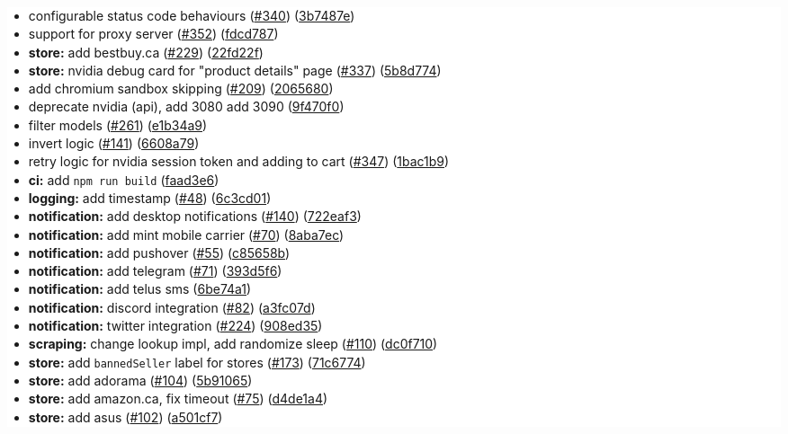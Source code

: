 * configurable status code behaviours ([#340](https://www.github.com/Black-Widow/streetmerchant/issues/340)) ([3b7487e](https://www.github.com/Black-Widow/streetmerchant/commit/3b7487e97ac9d93344403f50153f2de6243b1f0d))
* support for proxy server ([#352](https://www.github.com/Black-Widow/streetmerchant/issues/352)) ([fdcd787](https://www.github.com/Black-Widow/streetmerchant/commit/fdcd787f91f26229db23e2291e8922b947007902))
* **store:** add bestbuy.ca ([#229](https://www.github.com/Black-Widow/streetmerchant/issues/229)) ([22fd22f](https://www.github.com/Black-Widow/streetmerchant/commit/22fd22fe743d3e286eae3430aecd6e7a0a5de8c0))
* **store:** nvidia debug card for "product details" page ([#337](https://www.github.com/Black-Widow/streetmerchant/issues/337)) ([5b8d774](https://www.github.com/Black-Widow/streetmerchant/commit/5b8d774b7c7d31d6ba6fc43be3ea7b16a87d2e49))
* add chromium sandbox skipping ([#209](https://www.github.com/Black-Widow/streetmerchant/issues/209)) ([2065680](https://www.github.com/Black-Widow/streetmerchant/commit/20656805c1259637bb3a4db465a8d16d4780296a))
* deprecate nvidia (api), add 3080 add 3090 ([9f470f0](https://www.github.com/Black-Widow/streetmerchant/commit/9f470f06e9e9fb605d340c0b0f9016d7288e8c0b))
* filter models ([#261](https://www.github.com/Black-Widow/streetmerchant/issues/261)) ([e1b34a9](https://www.github.com/Black-Widow/streetmerchant/commit/e1b34a9ccfa45fa1a11da9af9074059b6084904b))
* invert logic ([#141](https://www.github.com/Black-Widow/streetmerchant/issues/141)) ([6608a79](https://www.github.com/Black-Widow/streetmerchant/commit/6608a79769ff03543ab4ed2f2cead3410d7d7e99))
* retry logic for nvidia session token and adding to cart ([#347](https://www.github.com/Black-Widow/streetmerchant/issues/347)) ([1bac1b9](https://www.github.com/Black-Widow/streetmerchant/commit/1bac1b928d401a819698848f3367edf54836b26f))
* **ci:** add `npm run build` ([faad3e6](https://www.github.com/Black-Widow/streetmerchant/commit/faad3e68efafaab135b77080b02af83429b6eca6))
* **logging:** add timestamp ([#48](https://www.github.com/Black-Widow/streetmerchant/issues/48)) ([6c3cd01](https://www.github.com/Black-Widow/streetmerchant/commit/6c3cd016850d03a6c6a894cab24ba2d3781a9af1))
* **notification:** add desktop notifications ([#140](https://www.github.com/Black-Widow/streetmerchant/issues/140)) ([722eaf3](https://www.github.com/Black-Widow/streetmerchant/commit/722eaf3cd680c4600b79f842c6c5acdb9e51ad71))
* **notification:** add mint mobile carrier ([#70](https://www.github.com/Black-Widow/streetmerchant/issues/70)) ([8aba7ec](https://www.github.com/Black-Widow/streetmerchant/commit/8aba7ecbdb0bfce06257b7b9066e8fccbd82e47e))
* **notification:** add pushover ([#55](https://www.github.com/Black-Widow/streetmerchant/issues/55)) ([c85658b](https://www.github.com/Black-Widow/streetmerchant/commit/c85658bf82fdf360e5e9d8345eaa846f0572e67c))
* **notification:** add telegram ([#71](https://www.github.com/Black-Widow/streetmerchant/issues/71)) ([393d5f6](https://www.github.com/Black-Widow/streetmerchant/commit/393d5f689887bf1d6f30a37eea163b2e6bbd4efa))
* **notification:** add telus sms ([6be74a1](https://www.github.com/Black-Widow/streetmerchant/commit/6be74a19f3d3f999145d17ac8e91c59db2502071))
* **notification:** discord integration ([#82](https://www.github.com/Black-Widow/streetmerchant/issues/82)) ([a3fc07d](https://www.github.com/Black-Widow/streetmerchant/commit/a3fc07daf0a3f33f18e03d4cfc13d3477a9c4fa0))
* **notification:** twitter integration ([#224](https://www.github.com/Black-Widow/streetmerchant/issues/224)) ([908ed35](https://www.github.com/Black-Widow/streetmerchant/commit/908ed358826f9de530f5892ded1a54964a304d15))
* **scraping:** change lookup impl, add randomize sleep ([#110](https://www.github.com/Black-Widow/streetmerchant/issues/110)) ([dc0f710](https://www.github.com/Black-Widow/streetmerchant/commit/dc0f7106749b0afa0ff1c91cabb90b65be30e909))
* **store:** add `bannedSeller` label for stores ([#173](https://www.github.com/Black-Widow/streetmerchant/issues/173)) ([71c6774](https://www.github.com/Black-Widow/streetmerchant/commit/71c6774511f7ba13d34d2e40b69abf52d06e6225))
* **store:** add adorama ([#104](https://www.github.com/Black-Widow/streetmerchant/issues/104)) ([5b91065](https://www.github.com/Black-Widow/streetmerchant/commit/5b910650430ad4806b22722efa9a013e72ea47e7))
* **store:** add amazon.ca, fix timeout ([#75](https://www.github.com/Black-Widow/streetmerchant/issues/75)) ([d4de1a4](https://www.github.com/Black-Widow/streetmerchant/commit/d4de1a4638e903eb9518354ab6fb2f8c4befc347))
* **store:** add asus ([#102](https://www.github.com/Black-Widow/streetmerchant/issues/102)) ([a501cf7](https://www.github.com/Black-Widow/streetmerchant/commit/a501cf703bb05f47af6240a4b16a3dc4dcf3baf5))
